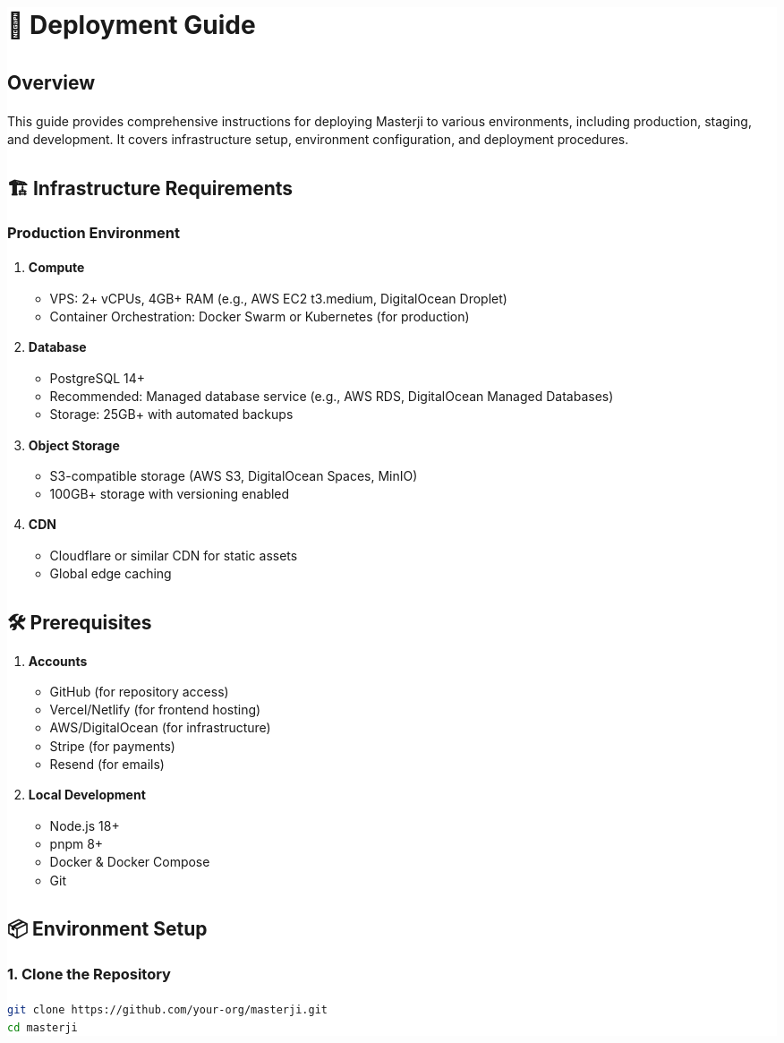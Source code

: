 # 🚀 Deployment Guide

## Overview

This guide provides comprehensive instructions for deploying Masterji to various environments, including production, staging, and development. It covers infrastructure setup, environment configuration, and deployment procedures.

## 🏗️ Infrastructure Requirements

### Production Environment

1. **Compute**
   - VPS: 2+ vCPUs, 4GB+ RAM (e.g., AWS EC2 t3.medium, DigitalOcean Droplet)
   - Container Orchestration: Docker Swarm or Kubernetes (for production)

2. **Database**
   - PostgreSQL 14+
   - Recommended: Managed database service (e.g., AWS RDS, DigitalOcean Managed Databases)
   - Storage: 25GB+ with automated backups

3. **Object Storage**
   - S3-compatible storage (AWS S3, DigitalOcean Spaces, MinIO)
   - 100GB+ storage with versioning enabled

4. **CDN**
   - Cloudflare or similar CDN for static assets
   - Global edge caching

## 🛠️ Prerequisites

1. **Accounts**
   - GitHub (for repository access)
   - Vercel/Netlify (for frontend hosting)
   - AWS/DigitalOcean (for infrastructure)
   - Stripe (for payments)
   - Resend (for emails)

2. **Local Development**
   - Node.js 18+
   - pnpm 8+
   - Docker & Docker Compose
   - Git

## 📦 Environment Setup

### 1. Clone the Repository

```bash
git clone https://github.com/your-org/masterji.git
cd masterji
```
